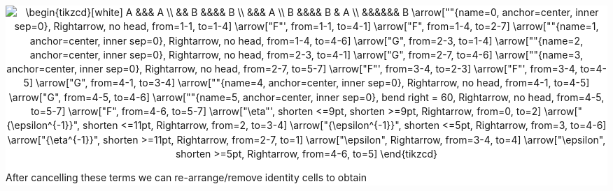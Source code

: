 <p align="center"><img align="center" src="https://i.upmath.me/svg/%0A%5Cbegin%7Btikzcd%7D%5Bwhite%5D%0A%09A%20%26%26%26%20A%20%5C%5C%0A%09%26%26%20B%20%26%26%26%26%20B%20%5C%5C%0A%09%26%26%26%20A%20%5C%5C%0A%09B%20%26%26%26%26%20B%20%26%20A%20%5C%5C%0A%09%26%26%26%26%26%26%20B%0A%09%5Carrow%5B%22%22%7Bname%3D0%2C%20anchor%3Dcenter%2C%20inner%20sep%3D0%7D%2C%20Rightarrow%2C%20no%20head%2C%20from%3D1-1%2C%20to%3D1-4%5D%0A%09%5Carrow%5B%22F%22'%2C%20from%3D1-1%2C%20to%3D4-1%5D%0A%09%5Carrow%5B%22F%22%2C%20from%3D1-4%2C%20to%3D2-7%5D%0A%09%5Carrow%5B%22%22%7Bname%3D1%2C%20anchor%3Dcenter%2C%20inner%20sep%3D0%7D%2C%20Rightarrow%2C%20no%20head%2C%20from%3D1-4%2C%20to%3D4-6%5D%0A%09%5Carrow%5B%22G%22%2C%20from%3D2-3%2C%20to%3D1-4%5D%0A%09%5Carrow%5B%22%22%7Bname%3D2%2C%20anchor%3Dcenter%2C%20inner%20sep%3D0%7D%2C%20Rightarrow%2C%20no%20head%2C%20from%3D2-3%2C%20to%3D4-1%5D%0A%09%5Carrow%5B%22G%22%2C%20from%3D2-7%2C%20to%3D4-6%5D%0A%09%5Carrow%5B%22%22%7Bname%3D3%2C%20anchor%3Dcenter%2C%20inner%20sep%3D0%7D%2C%20Rightarrow%2C%20no%20head%2C%20from%3D2-7%2C%20to%3D5-7%5D%0A%09%5Carrow%5B%22F%22'%2C%20from%3D3-4%2C%20to%3D2-3%5D%0A%09%5Carrow%5B%22F%22'%2C%20from%3D3-4%2C%20to%3D4-5%5D%0A%09%5Carrow%5B%22G%22%2C%20from%3D4-1%2C%20to%3D3-4%5D%0A%09%5Carrow%5B%22%22%7Bname%3D4%2C%20anchor%3Dcenter%2C%20inner%20sep%3D0%7D%2C%20Rightarrow%2C%20no%20head%2C%20from%3D4-1%2C%20to%3D4-5%5D%0A%09%5Carrow%5B%22G%22%2C%20from%3D4-5%2C%20to%3D4-6%5D%0A%09%5Carrow%5B%22%22%7Bname%3D5%2C%20anchor%3Dcenter%2C%20inner%20sep%3D0%7D%2C%20bend%20right%20%3D%2060%2C%20Rightarrow%2C%20no%20head%2C%20from%3D4-5%2C%20to%3D5-7%5D%0A%09%5Carrow%5B%22F%22%2C%20from%3D4-6%2C%20to%3D5-7%5D%0A%09%5Carrow%5B%22%5Ceta%22'%2C%20shorten%20%3C%3D9pt%2C%20shorten%20%3E%3D9pt%2C%20Rightarrow%2C%20from%3D0%2C%20to%3D2%5D%0A%09%5Carrow%5B%22%7B%5Cepsilon%5E%7B-1%7D%7D%22%2C%20shorten%20%3C%3D11pt%2C%20Rightarrow%2C%20from%3D2%2C%20to%3D3-4%5D%0A%09%5Carrow%5B%22%7B%5Cepsilon%5E%7B-1%7D%7D%22%2C%20shorten%20%3C%3D5pt%2C%20Rightarrow%2C%20from%3D3%2C%20to%3D4-6%5D%0A%09%5Carrow%5B%22%7B%5Ceta%5E%7B-1%7D%7D%22%2C%20shorten%20%3E%3D11pt%2C%20Rightarrow%2C%20from%3D2-7%2C%20to%3D1%5D%0A%09%5Carrow%5B%22%5Cepsilon%22%2C%20Rightarrow%2C%20from%3D3-4%2C%20to%3D4%5D%0A%09%5Carrow%5B%22%5Cepsilon%22%2C%20shorten%20%3E%3D5pt%2C%20Rightarrow%2C%20from%3D4-6%2C%20to%3D5%5D%0A%5Cend%7Btikzcd%7D%0A" alt="
\begin{tikzcd}[white]
	A &amp;&amp;&amp; A \\
	&amp;&amp; B &amp;&amp;&amp;&amp; B \\
	&amp;&amp;&amp; A \\
	B &amp;&amp;&amp;&amp; B &amp; A \\
	&amp;&amp;&amp;&amp;&amp;&amp; B
	\arrow[&quot;&quot;{name=0, anchor=center, inner sep=0}, Rightarrow, no head, from=1-1, to=1-4]
	\arrow[&quot;F&quot;', from=1-1, to=4-1]
	\arrow[&quot;F&quot;, from=1-4, to=2-7]
	\arrow[&quot;&quot;{name=1, anchor=center, inner sep=0}, Rightarrow, no head, from=1-4, to=4-6]
	\arrow[&quot;G&quot;, from=2-3, to=1-4]
	\arrow[&quot;&quot;{name=2, anchor=center, inner sep=0}, Rightarrow, no head, from=2-3, to=4-1]
	\arrow[&quot;G&quot;, from=2-7, to=4-6]
	\arrow[&quot;&quot;{name=3, anchor=center, inner sep=0}, Rightarrow, no head, from=2-7, to=5-7]
	\arrow[&quot;F&quot;', from=3-4, to=2-3]
	\arrow[&quot;F&quot;', from=3-4, to=4-5]
	\arrow[&quot;G&quot;, from=4-1, to=3-4]
	\arrow[&quot;&quot;{name=4, anchor=center, inner sep=0}, Rightarrow, no head, from=4-1, to=4-5]
	\arrow[&quot;G&quot;, from=4-5, to=4-6]
	\arrow[&quot;&quot;{name=5, anchor=center, inner sep=0}, bend right = 60, Rightarrow, no head, from=4-5, to=5-7]
	\arrow[&quot;F&quot;, from=4-6, to=5-7]
	\arrow[&quot;\eta&quot;', shorten &lt;=9pt, shorten &gt;=9pt, Rightarrow, from=0, to=2]
	\arrow[&quot;{\epsilon^{-1}}&quot;, shorten &lt;=11pt, Rightarrow, from=2, to=3-4]
	\arrow[&quot;{\epsilon^{-1}}&quot;, shorten &lt;=5pt, Rightarrow, from=3, to=4-6]
	\arrow[&quot;{\eta^{-1}}&quot;, shorten &gt;=11pt, Rightarrow, from=2-7, to=1]
	\arrow[&quot;\epsilon&quot;, Rightarrow, from=3-4, to=4]
	\arrow[&quot;\epsilon&quot;, shorten &gt;=5pt, Rightarrow, from=4-6, to=5]
\end{tikzcd}
" /></p>
After cancelling these terms we can re-arrange/remove identity cells to obtain
<p align="center"><img align="center" src="https://i.upmath.me/svg/%0A%5Cbegin%7Btikzcd%7D%5Bwhite%5D%0A%09%26%20A%20%26%26%26%20B%20%5C%5C%0A%09%5C%5C%0A%09B%20%26%26%26%20A%20%5C%5C%0A%09%26%26%26%26%20B%0A%09%5Carrow%5B%22F%22%2C%20from%3D1-2%2C%20to%3D1-5%5D%0A%09%5Carrow%5B%22F%22'%2C%20from%3D1-2%2C%20to%3D3-1%5D%0A%09%5Carrow%5B%22%22%7Bname%3D0%2C%20anchor%3Dcenter%2C%20inner%20sep%3D0%7D%2C%20Rightarrow%2C%20no%20head%2C%20from%3D1-2%2C%20to%3D3-4%5D%0A%09%5Carrow%5B%22G%22%2C%20from%3D1-5%2C%20to%3D3-4%5D%0A%09%5Carrow%5B%22%22%7Bname%3D1%2C%20anchor%3Dcenter%2C%20inner%20sep%3D0%7D%2C%20Rightarrow%2C%20no%20head%2C%20from%3D1-5%2C%20to%3D4-5%5D%0A%09%5Carrow%5B%22G%22%2C%20from%3D3-1%2C%20to%3D3-4%5D%0A%09%5Carrow%5B%22%22%7Bname%3D2%2C%20anchor%3Dcenter%2C%20inner%20sep%3D0%7D%2C%20Rightarrow%2C%20no%20head%2C%20from%3D3-1%2C%20to%3D4-5%5D%0A%09%5Carrow%5B%22F%22%2C%20from%3D3-4%2C%20to%3D4-5%5D%0A%09%5Carrow%5B%22%5Ceta%22%2C%20shorten%20%3C%3D11pt%2C%20Rightarrow%2C%20from%3D0%2C%20to%3D3-1%5D%0A%09%5Carrow%5B%22%7B%5Cepsilon%5E%7B-1%7D%7D%22%2C%20shorten%20%3C%3D5pt%2C%20Rightarrow%2C%20from%3D1%2C%20to%3D3-4%5D%0A%09%5Carrow%5B%22%7B%5Ceta%5E%7B-1%7D%7D%22%2C%20shorten%20%3E%3D11pt%2C%20Rightarrow%2C%20from%3D1-5%2C%20to%3D0%5D%0A%09%5Carrow%5B%22%5Cepsilon%22%2C%20shorten%20%3E%3D8pt%2C%20Rightarrow%2C%20from%3D3-4%2C%20to%3D2%5D%0A%5Cend%7Btikzcd%7D%0A" alt="
\begin{tikzcd}[white]
	&amp; A &amp;&amp;&amp; B \\
	\\
	B &amp;&amp;&amp; A \\
	&amp;&amp;&amp;&amp; B
	\arrow[&quot;F&quot;, from=1-2, to=1-5]
	\arrow[&quot;F&quot;', from=1-2, to=3-1]
	\arrow[&quot;&quot;{name=0, anchor=center, inner sep=0}, Rightarrow, no head, from=1-2, to=3-4]
	\arrow[&quot;G&quot;, from=1-5, to=3-4]
	\arrow[&quot;&quot;{name=1, anchor=center, inner sep=0}, Rightarrow, no head, from=1-5, to=4-5]
	\arrow[&quot;G&quot;, from=3-1, to=3-4]